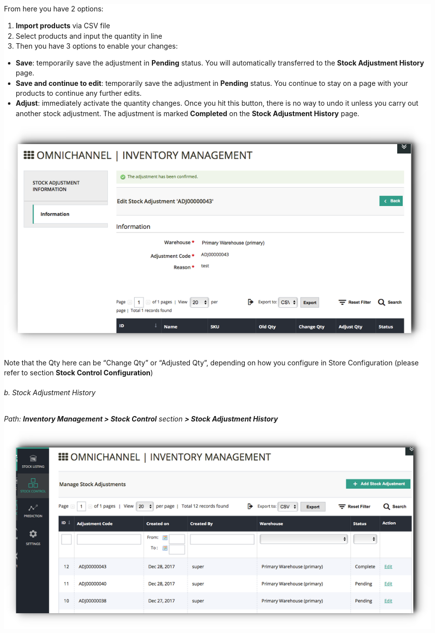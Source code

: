 From here you have 2 options:

1. **Import products** via CSV file 
2. Select products and input the quantity in line
3. Then you have 3 options to enable your changes:
*	**Save**: temporarily save the adjustment in **Pending** status. You will automatically transferred to the **Stock Adjustment History** page. 
*	**Save and continue to edit**: temporarily save the adjustment in **Pending** status. You continue to stay on a page with your products to continue any further edits. 
*	**Adjust**: immediately activate the quantity changes. Once you hit this button, there is no way to undo it unless you carry out another stock adjustment. The adjustment is marked **Completed** on the **Stock Adjustment History** page.

![completed stock adjustment](./Image_starter_m1/image127.png)
 
Note that the Qty here can be “Change Qty” or “Adjusted Qty”, depending on how you configure in Store Configuration (please refer to section **Stock Control Configuration**)

###### b.	Stock Adjustment History

_Path: **Inventory Management > Stock Control** section **> Stock Adjustment History**_
 
![Manage Stock Adjustment page](./Image_starter_m1/image128.png)